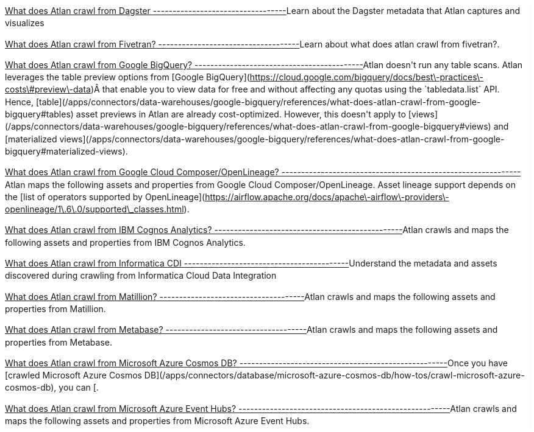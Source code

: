[What does Atlan crawl from Dagster
----------------------------------](/apps/connectors/lineage/dagster/references/what-does-atlan-crawl-from-dagster)Learn about the Dagster metadata that Atlan captures and visualizes

[What does Atlan crawl from Fivetran?
------------------------------------](/apps/connectors/etl-tools/fivetran/references/what-does-atlan-crawl-from-fivetran)Learn about what does atlan crawl from fivetran?.

[What does Atlan crawl from Google BigQuery?
-------------------------------------------](/apps/connectors/data-warehouses/google-bigquery/references/what-does-atlan-crawl-from-google-bigquery)Atlan doesn't run any table scans. Atlan leverages the table preview options from \[Google BigQuery](https://cloud.google.com/bigquery/docs/best\-practices\-costs\#preview\-data)Â that enable you to view data for free and without affecting any quotas using the \`tabledata.list\` API. Hence, \[table](/apps/connectors/data\-warehouses/google\-bigquery/references/what\-does\-atlan\-crawl\-from\-google\-bigquery\#tables) asset previews in Atlan are already cost\-optimized. However, this doesn't apply to \[views](/apps/connectors/data\-warehouses/google\-bigquery/references/what\-does\-atlan\-crawl\-from\-google\-bigquery\#views) and \[materialized views](/apps/connectors/data\-warehouses/google\-bigquery/references/what\-does\-atlan\-crawl\-from\-google\-bigquery\#materialized\-views).

[What does Atlan crawl from Google Cloud Composer/OpenLineage?
-------------------------------------------------------------](/apps/connectors/lineage/google-cloud-composer-openlineage/references/what-does-atlan-crawl-from-google-cloud-composer-openlineage)Atlan maps the following assets and properties from Google Cloud Composer/OpenLineage. Asset lineage support depends on the \[list of operators supported by OpenLineage](https://airflow.apache.org/docs/apache\-airflow\-providers\-openlineage/1\.6\.0/supported\_classes.html).

[What does Atlan crawl from IBM Cognos Analytics?
------------------------------------------------](/apps/connectors/business-intelligence/ibm-cognos-analytics/references/what-does-atlan-crawl-from-ibm-cognos-analytics)Atlan crawls and maps the following assets and properties from IBM Cognos Analytics.

[What does Atlan crawl from Informatica CDI
------------------------------------------](/apps/connectors/etl-tools/informatica-cdi/references/what-does-atlan-crawl-from-informatica-cdi)Understand the metadata and assets discovered during crawling from Informatica Cloud Data Integration

[What does Atlan crawl from Matillion?
-------------------------------------](/apps/connectors/etl-tools/matillion/references/what-does-atlan-crawl-from-matillion)Atlan crawls and maps the following assets and properties from Matillion.

[What does Atlan crawl from Metabase?
------------------------------------](/apps/connectors/business-intelligence/metabase/references/what-does-atlan-crawl-from-metabase)Atlan crawls and maps the following assets and properties from Metabase.

[What does Atlan crawl from Microsoft Azure Cosmos DB?
-----------------------------------------------------](/apps/connectors/database/microsoft-azure-cosmos-db/references/what-does-atlan-crawl-from-microsoft-azure-cosmos-db)Once you have \[crawled Microsoft Azure Cosmos DB](/apps/connectors/database/microsoft\-azure\-cosmos\-db/how\-tos/crawl\-microsoft\-azure\-cosmos\-db), you can \[.

[What does Atlan crawl from Microsoft Azure Event Hubs?
------------------------------------------------------](/apps/connectors/messaging/microsoft-azure-event-hubs/references/what-does-atlan-crawl-from-microsoft-azure-event-hubs)Atlan crawls and maps the following assets and properties from Microsoft Azure Event Hubs.

